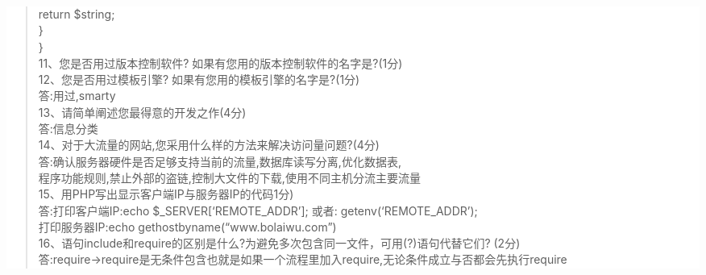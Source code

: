 > <div id="_mcePaste">
>   return $string;
> </div>
> 
> <div id="_mcePaste">
>   }
> </div>
> 
> <div id="_mcePaste">
>   }
> </div>
> 
> <div id="_mcePaste">
>   11、您是否用过版本控制软件? 如果有您用的版本控制软件的名字是?(1分)
> </div>
> 
> <div id="_mcePaste">
>   12、您是否用过模板引擎? 如果有您用的模板引擎的名字是?(1分)
> </div>
> 
> <div id="_mcePaste">
>   答:用过,smarty
> </div>
> 
> <div id="_mcePaste">
>   13、请简单阐述您最得意的开发之作(4分)
> </div>
> 
> <div id="_mcePaste">
>   答:信息分类
> </div>
> 
> <div id="_mcePaste">
>   14、对于大流量的网站,您采用什么样的方法来解决访问量问题?(4分)
> </div>
> 
> <div id="_mcePaste">
>   答:确认服务器硬件是否足够支持当前的流量,数据库读写分离,优化数据表,
> </div>
> 
> <div id="_mcePaste">
>   程序功能规则,禁止外部的盗链,控制大文件的下载,使用不同主机分流主要流量
> </div>
> 
> <div id="_mcePaste">
>   15、用PHP写出显示客户端IP与服务器IP的代码1分)
> </div>
> 
> <div id="_mcePaste">
>   答:打印客户端IP:echo $_SERVER[‘REMOTE_ADDR’]; 或者: getenv(&#8216;REMOTE_ADDR&#8217;);
> </div>
> 
> <div id="_mcePaste">
>   打印服务器IP:echo gethostbyname(&#8220;www.bolaiwu.com&#8221;)
> </div>
> 
> <div id="_mcePaste">
>   16、语句include和require的区别是什么?为避免多次包含同一文件，可用(?)语句代替它们? (2分)
> </div>
> 
> <div id="_mcePaste">
>   答:require->require是无条件包含也就是如果一个流程里加入require,无论条件成立与否都会先执行require
> </div>
> 

 [1]: http://www.80aj.com/wp-content/uploads/2010/08/php.jpg